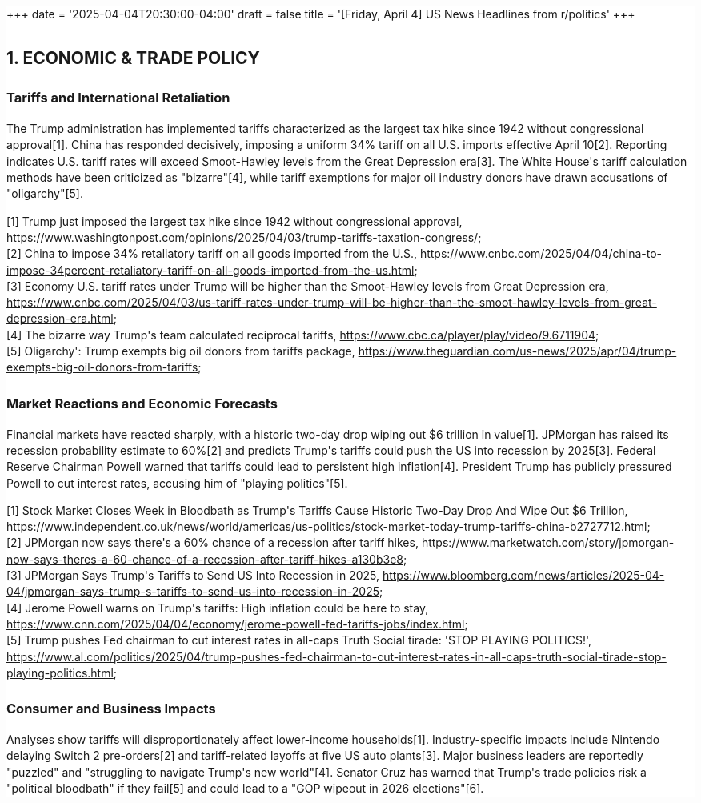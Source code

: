 +++
date = '2025-04-04T20:30:00-04:00'
draft = false
title = '[Friday, April 4] US News Headlines from r/politics'
+++

## 1. ECONOMIC & TRADE POLICY

### Tariffs and International Retaliation
The Trump administration has implemented tariffs characterized as the largest tax hike since 1942 without congressional approval[1]. China has responded decisively, imposing a uniform 34% tariff on all U.S. imports effective April 10[2]. Reporting indicates U.S. tariff rates will exceed Smoot-Hawley levels from the Great Depression era[3]. The White House's tariff calculation methods have been criticized as "bizarre"[4], while tariff exemptions for major oil industry donors have drawn accusations of "oligarchy"[5].

[1] Trump just imposed the largest tax hike since 1942 without congressional approval, https://www.washingtonpost.com/opinions/2025/04/03/trump-tariffs-taxation-congress/;  
[2] China to impose 34% retaliatory tariff on all goods imported from the U.S., https://www.cnbc.com/2025/04/04/china-to-impose-34percent-retaliatory-tariff-on-all-goods-imported-from-the-us.html;  
[3] Economy U.S. tariff rates under Trump will be higher than the Smoot-Hawley levels from Great Depression era, https://www.cnbc.com/2025/04/03/us-tariff-rates-under-trump-will-be-higher-than-the-smoot-hawley-levels-from-great-depression-era.html;  
[4] The bizarre way Trump's team calculated reciprocal tariffs, https://www.cbc.ca/player/play/video/9.6711904;  
[5] Oligarchy': Trump exempts big oil donors from tariffs package, https://www.theguardian.com/us-news/2025/apr/04/trump-exempts-big-oil-donors-from-tariffs;

### Market Reactions and Economic Forecasts
Financial markets have reacted sharply, with a historic two-day drop wiping out $6 trillion in value[1]. JPMorgan has raised its recession probability estimate to 60%[2] and predicts Trump's tariffs could push the US into recession by 2025[3]. Federal Reserve Chairman Powell warned that tariffs could lead to persistent high inflation[4]. President Trump has publicly pressured Powell to cut interest rates, accusing him of "playing politics"[5].

[1] Stock Market Closes Week in Bloodbath as Trump's Tariffs Cause Historic Two-Day Drop And Wipe Out $6 Trillion, https://www.independent.co.uk/news/world/americas/us-politics/stock-market-today-trump-tariffs-china-b2727712.html;  
[2] JPMorgan now says there's a 60% chance of a recession after tariff hikes, https://www.marketwatch.com/story/jpmorgan-now-says-theres-a-60-chance-of-a-recession-after-tariff-hikes-a130b3e8;  
[3] JPMorgan Says Trump's Tariffs to Send US Into Recession in 2025, https://www.bloomberg.com/news/articles/2025-04-04/jpmorgan-says-trump-s-tariffs-to-send-us-into-recession-in-2025;  
[4] Jerome Powell warns on Trump's tariffs: High inflation could be here to stay, https://www.cnn.com/2025/04/04/economy/jerome-powell-fed-tariffs-jobs/index.html;  
[5] Trump pushes Fed chairman to cut interest rates in all-caps Truth Social tirade: 'STOP PLAYING POLITICS!', https://www.al.com/politics/2025/04/trump-pushes-fed-chairman-to-cut-interest-rates-in-all-caps-truth-social-tirade-stop-playing-politics.html;

### Consumer and Business Impacts
Analyses show tariffs will disproportionately affect lower-income households[1]. Industry-specific impacts include Nintendo delaying Switch 2 pre-orders[2] and tariff-related layoffs at five US auto plants[3]. Major business leaders are reportedly "puzzled" and "struggling to navigate Trump's new world"[4]. Senator Cruz has warned that Trump's trade policies risk a "political bloodbath" if they fail[5] and could lead to a "GOP wipeout in 2026 elections"[6].
